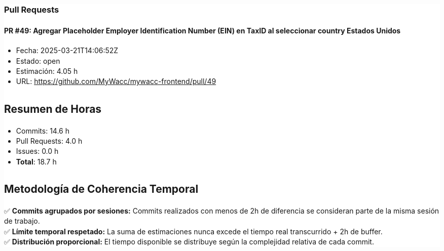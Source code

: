 ### Pull Requests

#### PR #49: Agregar Placeholder Employer Identification Number (EIN) en TaxID al seleccionar country Estados Unidos
- Fecha: 2025-03-21T14:06:52Z
- Estado: open
- Estimación: 4.05 h
- URL: https://github.com/MyWacc/mywacc-frontend/pull/49


## Resumen de Horas
- Commits: 14.6 h
- Pull Requests: 4.0 h
- Issues: 0.0 h
- **Total**: 18.7 h

## Metodología de Coherencia Temporal

✅ **Commits agrupados por sesiones:** Commits realizados con menos de 2h de diferencia se consideran parte de la misma sesión de trabajo.  
✅ **Límite temporal respetado:** La suma de estimaciones nunca excede el tiempo real transcurrido + 2h de buffer.  
✅ **Distribución proporcional:** El tiempo disponible se distribuye según la complejidad relativa de cada commit.  
